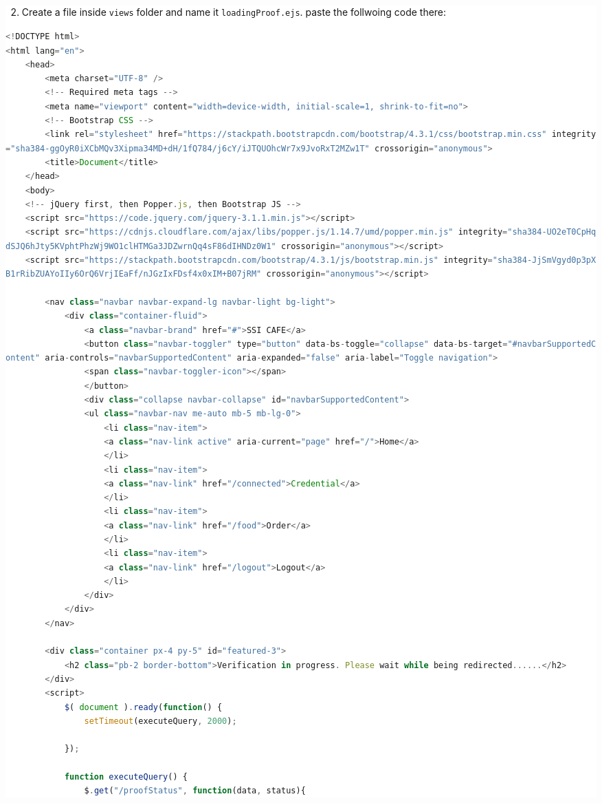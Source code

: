 2. Create a file inside ```views``` folder and name it ```loadingProof.ejs```. paste the follwoing code there:

```js
<!DOCTYPE html>
<html lang="en">
	<head>
		<meta charset="UTF-8" />
		<!-- Required meta tags -->
		<meta name="viewport" content="width=device-width, initial-scale=1, shrink-to-fit=no">
		<!-- Bootstrap CSS -->
		<link rel="stylesheet" href="https://stackpath.bootstrapcdn.com/bootstrap/4.3.1/css/bootstrap.min.css" integrity="sha384-ggOyR0iXCbMQv3Xipma34MD+dH/1fQ784/j6cY/iJTQUOhcWr7x9JvoRxT2MZw1T" crossorigin="anonymous">
		<title>Document</title>
	</head>
	<body>
	<!-- jQuery first, then Popper.js, then Bootstrap JS -->
	<script src="https://code.jquery.com/jquery-3.1.1.min.js"></script>
    <script src="https://cdnjs.cloudflare.com/ajax/libs/popper.js/1.14.7/umd/popper.min.js" integrity="sha384-UO2eT0CpHqdSJQ6hJty5KVphtPhzWj9WO1clHTMGa3JDZwrnQq4sF86dIHNDz0W1" crossorigin="anonymous"></script>
    <script src="https://stackpath.bootstrapcdn.com/bootstrap/4.3.1/js/bootstrap.min.js" integrity="sha384-JjSmVgyd0p3pXB1rRibZUAYoIIy6OrQ6VrjIEaFf/nJGzIxFDsf4x0xIM+B07jRM" crossorigin="anonymous"></script>
	
		<nav class="navbar navbar-expand-lg navbar-light bg-light">
			<div class="container-fluid">
				<a class="navbar-brand" href="#">SSI CAFE</a>
				<button class="navbar-toggler" type="button" data-bs-toggle="collapse" data-bs-target="#navbarSupportedContent" aria-controls="navbarSupportedContent" aria-expanded="false" aria-label="Toggle navigation">
				<span class="navbar-toggler-icon"></span>
				</button>
				<div class="collapse navbar-collapse" id="navbarSupportedContent">
				<ul class="navbar-nav me-auto mb-5 mb-lg-0">
					<li class="nav-item">
					<a class="nav-link active" aria-current="page" href="/">Home</a>
					</li>
					<li class="nav-item">
					<a class="nav-link" href="/connected">Credential</a>
					</li>
					<li class="nav-item">
					<a class="nav-link" href="/food">Order</a>
					</li>
					<li class="nav-item">
					<a class="nav-link" href="/logout">Logout</a>
					</li>
				</div>
			</div>
		</nav>	
		
		<div class="container px-4 py-5" id="featured-3">
			<h2 class="pb-2 border-bottom">Verification in progress. Please wait while being redirected......</h2>
		</div>
		<script>
			$( document ).ready(function() {
				setTimeout(executeQuery, 2000);
				
			});

			function executeQuery() {
				$.get("/proofStatus", function(data, status){
```